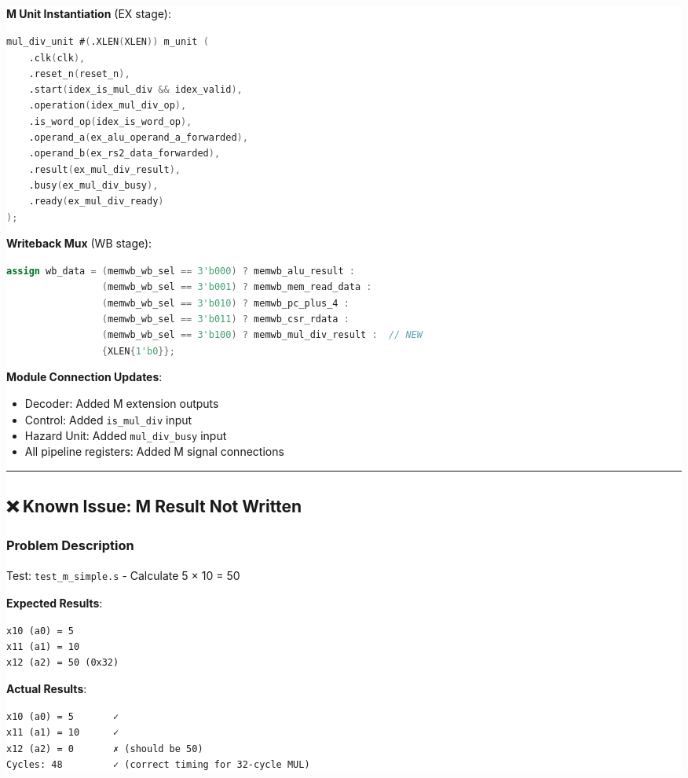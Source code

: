 **M Unit Instantiation** (EX stage):
```verilog
mul_div_unit #(.XLEN(XLEN)) m_unit (
    .clk(clk),
    .reset_n(reset_n),
    .start(idex_is_mul_div && idex_valid),
    .operation(idex_mul_div_op),
    .is_word_op(idex_is_word_op),
    .operand_a(ex_alu_operand_a_forwarded),
    .operand_b(ex_rs2_data_forwarded),
    .result(ex_mul_div_result),
    .busy(ex_mul_div_busy),
    .ready(ex_mul_div_ready)
);
```

**Writeback Mux** (WB stage):
```verilog
assign wb_data = (memwb_wb_sel == 3'b000) ? memwb_alu_result :
                 (memwb_wb_sel == 3'b001) ? memwb_mem_read_data :
                 (memwb_wb_sel == 3'b010) ? memwb_pc_plus_4 :
                 (memwb_wb_sel == 3'b011) ? memwb_csr_rdata :
                 (memwb_wb_sel == 3'b100) ? memwb_mul_div_result :  // NEW
                 {XLEN{1'b0}};
```

**Module Connection Updates**:
- Decoder: Added M extension outputs
- Control: Added `is_mul_div` input
- Hazard Unit: Added `mul_div_busy` input
- All pipeline registers: Added M signal connections

---

## ❌ Known Issue: M Result Not Written

### Problem Description

Test: `test_m_simple.s` - Calculate 5 × 10 = 50

**Expected Results**:
```
x10 (a0) = 5
x11 (a1) = 10
x12 (a2) = 50 (0x32)
```

**Actual Results**:
```
x10 (a0) = 5       ✓
x11 (a1) = 10      ✓
x12 (a2) = 0       ✗ (should be 50)
Cycles: 48         ✓ (correct timing for 32-cycle MUL)
```
